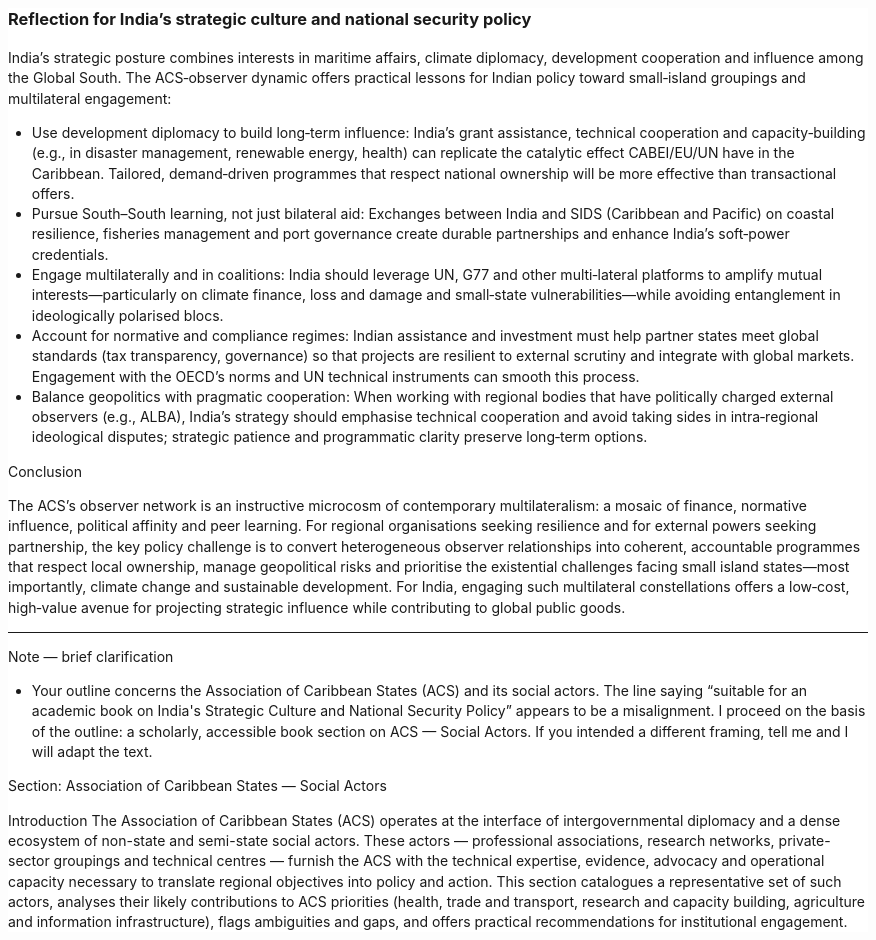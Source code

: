 ### Reflection for India’s strategic culture and national security policy

India’s strategic posture combines interests in maritime affairs, climate diplomacy, development cooperation and influence among the Global South. The ACS‑observer dynamic offers practical lessons for Indian policy toward small‑island groupings and multilateral engagement:

- Use development diplomacy to build long‑term influence: India’s grant assistance, technical cooperation and capacity‑building (e.g., in disaster management, renewable energy, health) can replicate the catalytic effect CABEI/EU/UN have in the Caribbean. Tailored, demand‑driven programmes that respect national ownership will be more effective than transactional offers.  
- Pursue South–South learning, not just bilateral aid: Exchanges between India and SIDS (Caribbean and Pacific) on coastal resilience, fisheries management and port governance create durable partnerships and enhance India’s soft‑power credentials.  
- Engage multilaterally and in coalitions: India should leverage UN, G77 and other multi‑lateral platforms to amplify mutual interests—particularly on climate finance, loss and damage and small‑state vulnerabilities—while avoiding entanglement in ideologically polarised blocs.  
- Account for normative and compliance regimes: Indian assistance and investment must help partner states meet global standards (tax transparency, governance) so that projects are resilient to external scrutiny and integrate with global markets. Engagement with the OECD’s norms and UN technical instruments can smooth this process.  
- Balance geopolitics with pragmatic cooperation: When working with regional bodies that have politically charged external observers (e.g., ALBA), India’s strategy should emphasise technical cooperation and avoid taking sides in intra‑regional ideological disputes; strategic patience and programmatic clarity preserve long‑term options.

Conclusion

The ACS’s observer network is an instructive microcosm of contemporary multilateralism: a mosaic of finance, normative influence, political affinity and peer learning. For regional organisations seeking resilience and for external powers seeking partnership, the key policy challenge is to convert heterogeneous observer relationships into coherent, accountable programmes that respect local ownership, manage geopolitical risks and prioritise the existential challenges facing small island states—most importantly, climate change and sustainable development. For India, engaging such multilateral constellations offers a low‑cost, high‑value avenue for projecting strategic influence while contributing to global public goods.

---

Note — brief clarification
- Your outline concerns the Association of Caribbean States (ACS) and its social actors. The line saying “suitable for an academic book on India's Strategic Culture and National Security Policy” appears to be a misalignment. I proceed on the basis of the outline: a scholarly, accessible book section on ACS — Social Actors. If you intended a different framing, tell me and I will adapt the text.

Section: Association of Caribbean States — Social Actors

Introduction
The Association of Caribbean States (ACS) operates at the interface of intergovernmental diplomacy and a dense ecosystem of non-state and semi-state social actors. These actors — professional associations, research networks, private-sector groupings and technical centres — furnish the ACS with the technical expertise, evidence, advocacy and operational capacity necessary to translate regional objectives into policy and action. This section catalogues a representative set of such actors, analyses their likely contributions to ACS priorities (health, trade and transport, research and capacity building, agriculture and information infrastructure), flags ambiguities and gaps, and offers practical recommendations for institutional engagement.

